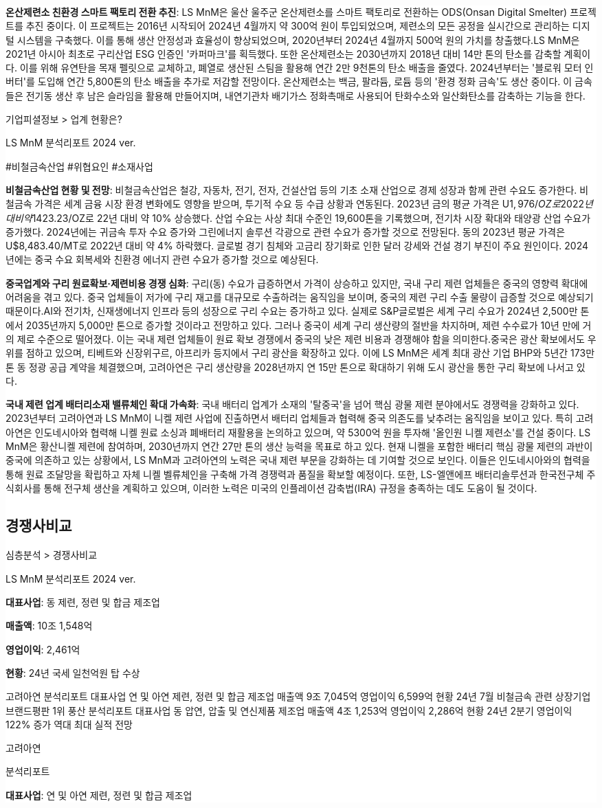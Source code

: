 **온산제련소 친환경 스마트 팩토리 전환 추진**: LS MnM은 울산 울주군 온산제련소를 스마트 팩토리로 전환하는 ODS(Onsan Digital Smelter) 프로젝트를 추진 중이다. 이 프로젝트는 2016년 시작되어 2024년 4월까지 약 300억 원이 투입되었으며, 제련소의 모든 공정을 실시간으로 관리하는 디지털 시스템을 구축했다. 이를 통해 생산 안정성과 효율성이 향상되었으며, 2020년부터 2024년 4월까지 500억 원의 가치를 창출했다.LS MnM은 2021년 아시아 최초로 구리산업 ESG 인증인 '카퍼마크'를 획득했다. 또한 온산제련소는 2030년까지 2018년 대비 14만 톤의 탄소를 감축할 계획이다. 이를 위해 유연탄을 목재 펠릿으로 교체하고, 폐열로 생산된 스팀을 활용해 연간 2만 9천톤의 탄소 배출을 줄였다. 2024년부터는 '블로워 모터 인버터'를 도입해 연간 5,800톤의 탄소 배출을 추가로 저감할 전망이다. 온산제련소는 백금, 팔라듐, 로듐 등의 '환경 정화 금속'도 생산 중이다. 이 금속들은 전기동 생산 후 남은 슬라임을 활용해 만들어지며, 내연기관차 배기가스 정화촉매로 사용되어 탄화수소와 일산화탄소를 감축하는 기능을 한다.

기업피셜정보 > 업계 현황은?

LS MnM 분석리포트 2024 ver.

#비철금속산업 #위협요인 #소재사업

**비철금속산업 현황 및 전망**: 비철금속산업은 철강, 자동차, 전기, 전자, 건설산업 등의 기초 소재 산업으로 경제 성장과 함께  관련 수요도 증가한다. 비철금속 가격은 세계 금융 시장 환경 변화에도 영향을 받으며, 투기적 수요 등 수급 상황과 연동된다. 2023년 금의 평균 가격은 U$1,976/OZ로 2022년 대비 약 14% 상승했다. 중앙은행들의 금 매입이 있었으나 높은 가격과 경기 악화로 인해 소매 및 산업용 수요는 감소했다. 2024년에는 지정학적 리스크 확산과 금리 인하 기대 등으로 투자 수요가 증가할 것으로 예상된다. 은의 2023년 평균 가격은 U$23.23/OZ로 22년 대비 약 10% 상승했다. 산업 수요는 사상 최대 수준인 19,600톤을 기록했으며, 전기차 시장 확대와 태양광 산업 수요가 증가했다. 2024년에는 귀금속 투자 수요 증가와 그린에너지 솔루션 각광으로 관련 수요가 증가할 것으로 전망된다. 동의 2023년 평균 가격은 U$8,483.40/MT로 2022년 대비 약 4% 하락했다. 글로벌 경기 침체와 고금리 장기화로 인한 달러 강세와 건설 경기 부진이 주요 원인이다. 2024년에는 중국 수요 회복세와 친환경 에너지 관련 수요가 증가할 것으로 예상된다.

**중국업계와 구리 원료확보·제련비용 경쟁 심화**: 구리(동) 수요가 급증하면서 가격이 상승하고 있지만, 국내 구리 제련 업체들은 중국의 영향력 확대에 어려움을 겪고 있다. 중국 업체들이 저가에 구리 재고를 대규모로 수출하려는 움직임을 보이며, 중국의 제련 구리 수출 물량이 급증할 것으로 예상되기 때문이다.AI와 전기차, 신재생에너지 인프라 등의 성장으로 구리 수요는 증가하고 있다. 실제로 S&P글로벌은 세계 구리 수요가 2024년 2,500만 톤에서 2035년까지 5,000만 톤으로 증가할 것이라고 전망하고 있다. 그러나 중국이 세계 구리 생산량의 절반을 차지하며, 제련 수수료가 10년 만에 거의 제로 수준으로 떨어졌다. 이는 국내 제련 업체들이 원료 확보 경쟁에서 중국의 낮은 제련 비용과 경쟁해야 함을 의미한다.중국은 광산 확보에서도 우위를 점하고 있으며, 티베트와 신장위구르, 아프리카 등지에서 구리 광산을 확장하고 있다. 이에 LS MnM은 세계 최대 광산 기업 BHP와 5년간 173만 톤 동 정광 공급 계약을 체결했으며, 고려아연은 구리 생산량을 2028년까지 연 15만 톤으로 확대하기 위해 도시 광산을 통한 구리 확보에 나서고 있다.

**국내 제련 업계 배터리소재 밸류체인 확대 가속화**: 국내 배터리 업계가 소재의 '탈중국'을 넘어 핵심 광물 제련 분야에서도 경쟁력을 강화하고 있다. 2023년부터 고려아연과 LS MnM이 니켈 제련 사업에 진출하면서 배터리 업체들과 협력해 중국 의존도를 낮추려는 움직임을 보이고 있다. 특히 고려아연은 인도네시아와 협력해 니켈 원료 소싱과 폐배터리 재활용을 논의하고 있으며, 약 5300억 원을 투자해 '올인원 니켈 제련소'를 건설 중이다. LS MnM은 황산니켈 제련에 참여하며, 2030년까지 연간 27만 톤의 생산 능력을 목표로 하고 있다. 현재 니켈을 포함한 배터리 핵심 광물 제련의 과반이 중국에 의존하고 있는 상황에서, LS MnM과 고려아연의 노력은 국내 제련 부문을 강화하는 데 기여할 것으로 보인다. 이들은 인도네시아와의 협력을 통해 원료 조달망을 확립하고 자체 니켈 벨류체인을 구축해 가격 경쟁력과 품질을 확보할 예정이다. 또한, LS-엘앤에프 배터리솔루션과 한국전구체 주식회사를 통해 전구체 생산을 계획하고 있으며, 이러한 노력은 미국의 인플레이션 감축법(IRA) 규정을 충족하는 데도 도움이 될 것이다.

## 경쟁사비교

심층분석 > 경쟁사비교

LS MnM 분석리포트 2024 ver.

**대표사업**: 동 제련, 정련 및 합금 제조업

**매출액**: 10조 1,548억

**영업이익**: 2,461억

**현황**: 24년 국세 일천억원 탑 수상

고려아연 분석리포트 대표사업 연 및 아연 제련, 정련 및 합금 제조업 매출액 9조 7,045억 영업이익 6,599억 현황 24년 7월 비철금속 관련 상장기업 브랜드평판 1위
풍산 분석리포트 대표사업 동 압연, 압출 및 연신제품 제조업 매출액 4조 1,253억 영업이익 2,286억 현황 24년 2분기 영업이익 122% 증가 역대 최대 실적 전망

고려아연

분석리포트

**대표사업**: 연 및 아연 제련, 정련 및 합금 제조업
